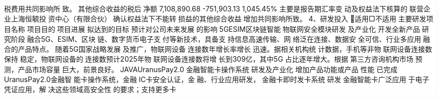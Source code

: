 税费用共同影响所
致。
其他综合收益的税后
净额
7,108,890.68
-751,903.13
1,045.45%
主要是报告期汇率变
动及权益法下核算的
联营企业上海恒毓投
资中心（有限合伙）
确认权益法下不能转
损益的其他综合收益
增加共同影响所致。
4、研发投入
适用□不适用
主要研发项目名称
项目目的
项目进展
拟达到的目标
预计对公司未来发展
的影响
5GESIM区块链智能
物联网安全模块研发
及产业化
开发全新产品
研究阶段
融合5G、ESIM、区块
链、数字货币电子支
付等新技术，具备支
持信息高速传输、网
络泛在连接、数据安
全可信、行业多应用
融合的产品特点。
随着5G国家战略发展
及推广，物联网设备
连接数年增长率增长
迅速。据相关机构统
计数据，手机等非物
联网设备连接数保持
稳定，物联网设备的
连接数预计2025年物
联网设备连接数将增
长到309亿，其中5G
占比逐年增大。根据
第三方咨询机构市场
预测，产品市场容量
巨大，前景良好。
JAVAUranusPay2.0
金融智能卡操作系统
研发及产业化
增加产品功能或产品
性能
已完成
UranusPay2.0金融智
能卡操作系统，金融
IC卡安全认证，金
融、行业应用研发，
金融卡即时发卡系统
研发
金融智能卡广泛应用
于电子凭证应用，解
决这些领域高安全性
的要求；支持更多卡